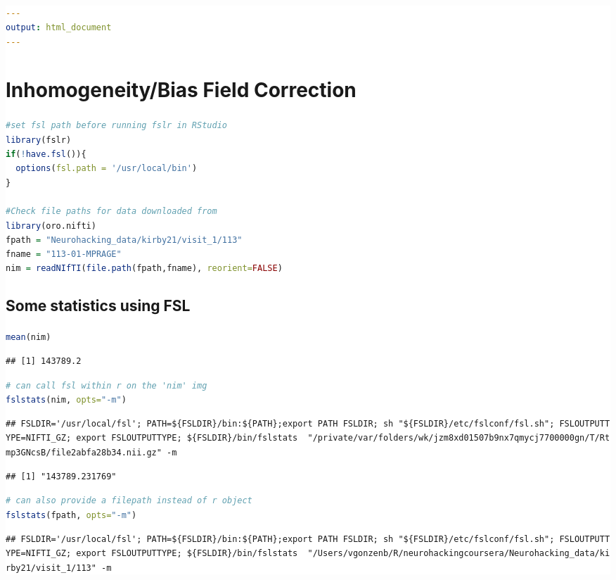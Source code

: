```yaml
---
output: html_document
---
```




# Inhomogeneity/Bias Field Correction

```r
#set fsl path before running fslr in RStudio
library(fslr)
if(!have.fsl()){
  options(fsl.path = '/usr/local/bin')
} 

#Check file paths for data downloaded from
library(oro.nifti)
fpath = "Neurohacking_data/kirby21/visit_1/113"
fname = "113-01-MPRAGE"
nim = readNIfTI(file.path(fpath,fname), reorient=FALSE)
```

## Some statistics using FSL


```r
mean(nim)
```

```
## [1] 143789.2
```

```r
# can call fsl within r on the 'nim' img
fslstats(nim, opts="-m")
```

```
## FSLDIR='/usr/local/fsl'; PATH=${FSLDIR}/bin:${PATH};export PATH FSLDIR; sh "${FSLDIR}/etc/fslconf/fsl.sh"; FSLOUTPUTTYPE=NIFTI_GZ; export FSLOUTPUTTYPE; ${FSLDIR}/bin/fslstats  "/private/var/folders/wk/jzm8xd01507b9nx7qmycj7700000gn/T/Rtmp3GNcsB/file2abfa28b34.nii.gz" -m
```

```
## [1] "143789.231769"
```

```r
# can also provide a filepath instead of r object
fslstats(fpath, opts="-m")
```

```
## FSLDIR='/usr/local/fsl'; PATH=${FSLDIR}/bin:${PATH};export PATH FSLDIR; sh "${FSLDIR}/etc/fslconf/fsl.sh"; FSLOUTPUTTYPE=NIFTI_GZ; export FSLOUTPUTTYPE; ${FSLDIR}/bin/fslstats  "/Users/vgonzenb/R/neurohackingcoursera/Neurohacking_data/kirby21/visit_1/113" -m
```

